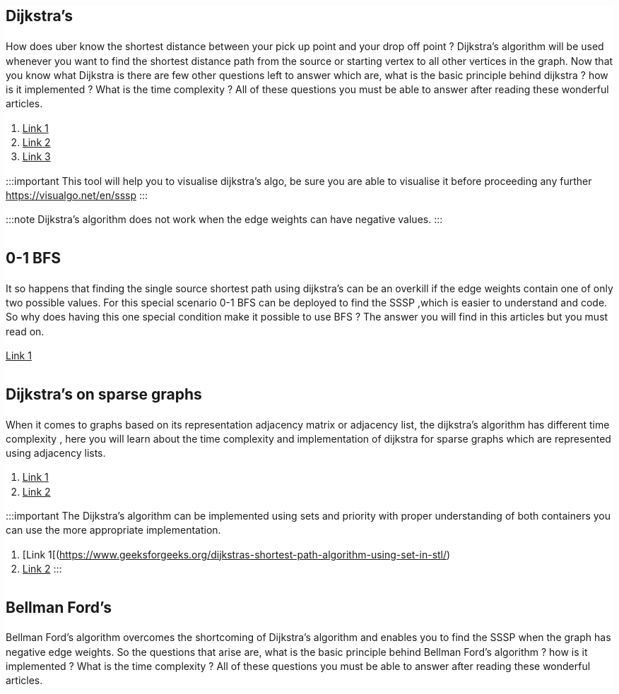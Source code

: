 
## Dijkstra’s
How does uber know the shortest distance between your pick up point and your drop off point ? Dijkstra’s algorithm will be used whenever you want to find the shortest distance path from the source or starting vertex to all other vertices in the graph. Now that you know what Dijkstra is there are few other questions left to answer which are, what is the basic principle behind dijkstra ? how is it implemented ? What is the time complexity ? All of these questions you must be able to answer after reading these wonderful articles.

1. [Link 1](https://www.geeksforgeeks.org/dijkstras-shortest-path-algorithm-greedy-algo-7/)
2. [Link 2](https://cp-algorithms.com/graph/dijkstra.html)
3. [Link 3](https://www.techiedelight.com/single-source-shortest-paths-dijkstras-algorithm/)

:::important
This tool will help you to visualise dijkstra’s algo, be sure you are able to visualise it before proceeding any further
https://visualgo.net/en/sssp
:::

:::note
Dijkstra’s algorithm does not work when the edge weights can have negative values.
:::



## 0-1 BFS
It so happens that finding the single source shortest path using dijkstra’s can be an overkill if the edge weights contain one of only two possible values. For this special scenario 0-1 BFS can be deployed to find the SSSP ,which is easier to understand and code. So why does having this one special condition make it possible to use BFS ? The answer you will find in this articles but you must read on.

[Link 1](https://cp-algorithms.com/graph/01_bfs.html)


## Dijkstra’s on sparse graphs
When it comes to graphs based on its representation adjacency matrix or adjacency list, the dijkstra’s algorithm has different time complexity , here you will learn about the time complexity and implementation of dijkstra for sparse graphs which are represented using adjacency lists.

1. [Link 1](https://cp-algorithms.com/graph/dijkstra_sparse.html)
2. [Link 2](https://www.geeksforgeeks.org/dijkstras-algorithm-for-adjacency-list-representation-greedy-algo-8/)

:::important
The Dijkstra’s algorithm can be implemented using sets and priority with proper understanding of both containers you can use the more appropriate implementation.
1. [Link 1[(https://www.geeksforgeeks.org/dijkstras-shortest-path-algorithm-using-set-in-stl/)
2. [Link 2](https://www.geeksforgeeks.org/dijkstras-shortest-path-algorithm-using-priority_queue-stl/)
:::

## Bellman Ford’s
Bellman Ford’s algorithm overcomes the shortcoming of Dijkstra’s algorithm and enables you to find the SSSP when the graph has negative edge weights. So the questions that arise are, what is the basic principle behind Bellman Ford’s algorithm ? how is it implemented ? What is the time complexity ? All of these questions you must be able to answer after reading these wonderful articles.
